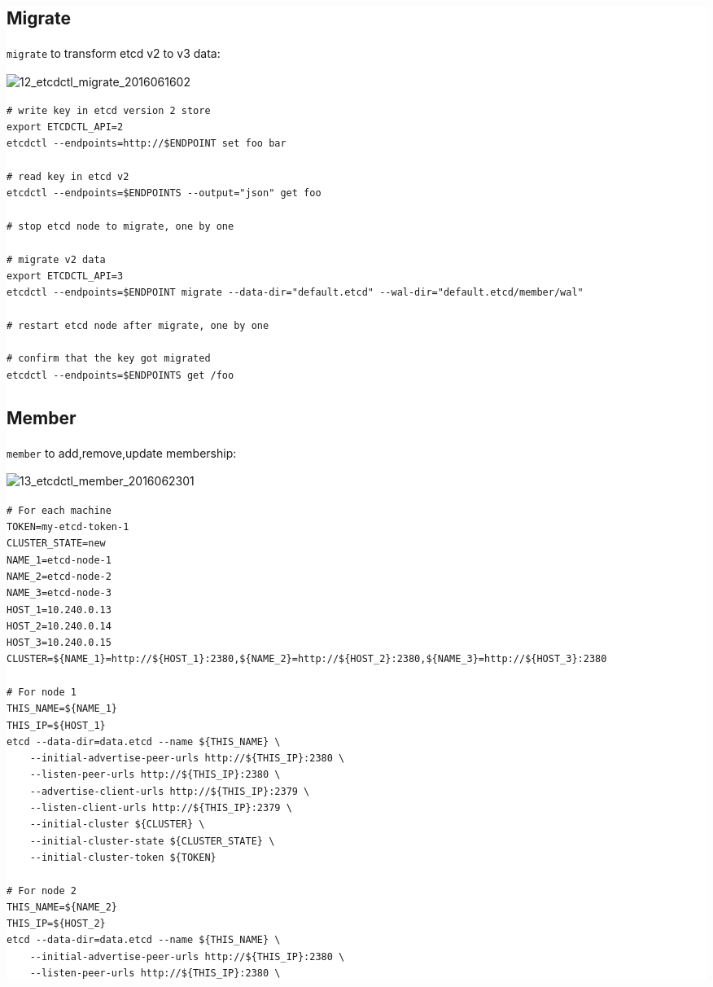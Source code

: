
## Migrate

`migrate` to transform etcd v2 to v3 data:

<img src="https://storage.googleapis.com/etcd/demo/12_etcdctl_migrate_2016061602.gif" alt="12_etcdctl_migrate_2016061602"/>

```
# write key in etcd version 2 store
export ETCDCTL_API=2
etcdctl --endpoints=http://$ENDPOINT set foo bar

# read key in etcd v2
etcdctl --endpoints=$ENDPOINTS --output="json" get foo

# stop etcd node to migrate, one by one

# migrate v2 data
export ETCDCTL_API=3
etcdctl --endpoints=$ENDPOINT migrate --data-dir="default.etcd" --wal-dir="default.etcd/member/wal"

# restart etcd node after migrate, one by one

# confirm that the key got migrated
etcdctl --endpoints=$ENDPOINTS get /foo
```


## Member

`member` to add,remove,update membership:

<img src="https://storage.googleapis.com/etcd/demo/13_etcdctl_member_2016062301.gif" alt="13_etcdctl_member_2016062301"/>

```
# For each machine
TOKEN=my-etcd-token-1
CLUSTER_STATE=new
NAME_1=etcd-node-1
NAME_2=etcd-node-2
NAME_3=etcd-node-3
HOST_1=10.240.0.13
HOST_2=10.240.0.14
HOST_3=10.240.0.15
CLUSTER=${NAME_1}=http://${HOST_1}:2380,${NAME_2}=http://${HOST_2}:2380,${NAME_3}=http://${HOST_3}:2380

# For node 1
THIS_NAME=${NAME_1}
THIS_IP=${HOST_1}
etcd --data-dir=data.etcd --name ${THIS_NAME} \
	--initial-advertise-peer-urls http://${THIS_IP}:2380 \
	--listen-peer-urls http://${THIS_IP}:2380 \
	--advertise-client-urls http://${THIS_IP}:2379 \
	--listen-client-urls http://${THIS_IP}:2379 \
	--initial-cluster ${CLUSTER} \
	--initial-cluster-state ${CLUSTER_STATE} \
	--initial-cluster-token ${TOKEN}

# For node 2
THIS_NAME=${NAME_2}
THIS_IP=${HOST_2}
etcd --data-dir=data.etcd --name ${THIS_NAME} \
	--initial-advertise-peer-urls http://${THIS_IP}:2380 \
	--listen-peer-urls http://${THIS_IP}:2380 \
```